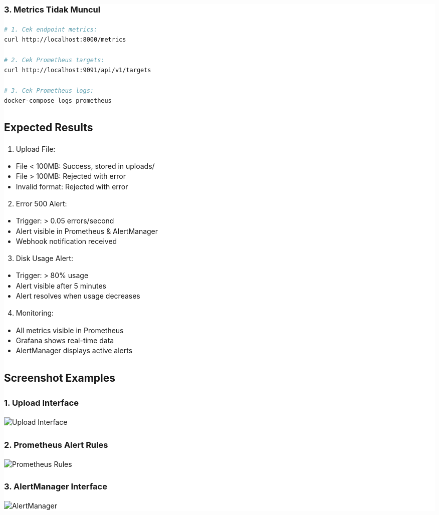 ### 3. Metrics Tidak Muncul

```bash
# 1. Cek endpoint metrics:
curl http://localhost:8000/metrics

# 2. Cek Prometheus targets:
curl http://localhost:9091/api/v1/targets

# 3. Cek Prometheus logs:
docker-compose logs prometheus
```

## Expected Results

1. Upload File:

- File < 100MB: Success, stored in uploads/
- File > 100MB: Rejected with error
- Invalid format: Rejected with error

2. Error 500 Alert:

- Trigger: > 0.05 errors/second
- Alert visible in Prometheus & AlertManager
- Webhook notification received

3. Disk Usage Alert:

- Trigger: > 80% usage
- Alert visible after 5 minutes
- Alert resolves when usage decreases

4. Monitoring:

- All metrics visible in Prometheus
- Grafana shows real-time data
- AlertManager displays active alerts

## Screenshot Examples

### 1. Upload Interface

![Upload Interface](docs/images/upload-interface.png)

### 2. Prometheus Alert Rules

![Prometheus Rules](docs/images/prometheus-rules.png)

### 3. AlertManager Interface

![AlertManager](docs/images/alertmanager.png)
